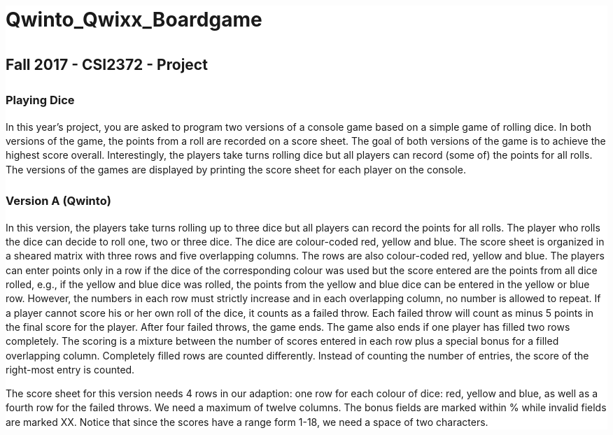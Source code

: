 # Qwinto_Qwixx_Boardgame

## Fall 2017 - CSI2372 - Project

### Playing Dice

In this year’s project, you are asked to program two versions of a console game based on a simple game
of rolling dice. In both versions of the game, the points from a roll are recorded on a score sheet. The goal
of both versions of the game is to achieve the highest score overall. Interestingly, the players take turns
rolling dice but all players can record (some of) the points for all rolls. The versions of the games are
displayed by printing the score sheet for each player on the console.

### Version A (Qwinto)

In this version, the players take turns rolling up to three dice but all players can record the points for all
rolls. The player who rolls the dice can decide to roll one, two or three dice. The dice are colour-coded
red, yellow and blue. The score sheet is organized in a sheared matrix with three rows and five
overlapping columns. The rows are also colour-coded red, yellow and blue. The players can enter points
only in a row if the dice of the corresponding colour was used but the score entered are the points from all
dice rolled, e.g., if the yellow and blue dice was rolled, the points from the yellow and blue dice can be
entered in the yellow or blue row. However, the numbers in each row must strictly increase and in each
overlapping column, no number is allowed to repeat. If a player cannot score his or her own roll of the
dice, it counts as a failed throw. Each failed throw will count as minus 5 points in the final score for the
player. After four failed throws, the game ends. The game also ends if one player has filled two rows
completely. The scoring is a mixture between the number of scores entered in each row plus a special
bonus for a filled overlapping column. Completely filled rows are counted differently. Instead of counting
the number of entries, the score of the right-most entry is counted.

The score sheet for this version needs 4 rows in our adaption: one row for each colour of dice: red, yellow
and blue, as well as a fourth row for the failed throws. We need a maximum of twelve columns. The
bonus fields are marked within % while invalid fields are marked XX. Notice that since the scores have a
range form 1-18, we need a space of two characters.
 
